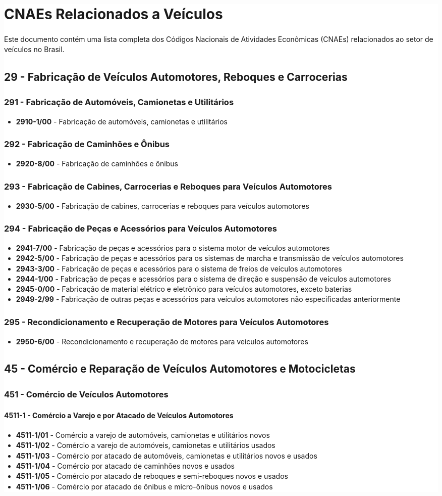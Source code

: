 # CNAEs Relacionados a Veículos

Este documento contém uma lista completa dos Códigos Nacionais de Atividades Econômicas (CNAEs) relacionados ao setor de veículos no Brasil.

## 29 - Fabricação de Veículos Automotores, Reboques e Carrocerias

### 291 - Fabricação de Automóveis, Camionetas e Utilitários
- **2910-1/00** - Fabricação de automóveis, camionetas e utilitários

### 292 - Fabricação de Caminhões e Ônibus
- **2920-8/00** - Fabricação de caminhões e ônibus

### 293 - Fabricação de Cabines, Carrocerias e Reboques para Veículos Automotores
- **2930-5/00** - Fabricação de cabines, carrocerias e reboques para veículos automotores

### 294 - Fabricação de Peças e Acessórios para Veículos Automotores
- **2941-7/00** - Fabricação de peças e acessórios para o sistema motor de veículos automotores
- **2942-5/00** - Fabricação de peças e acessórios para os sistemas de marcha e transmissão de veículos automotores
- **2943-3/00** - Fabricação de peças e acessórios para o sistema de freios de veículos automotores
- **2944-1/00** - Fabricação de peças e acessórios para o sistema de direção e suspensão de veículos automotores
- **2945-0/00** - Fabricação de material elétrico e eletrônico para veículos automotores, exceto baterias
- **2949-2/99** - Fabricação de outras peças e acessórios para veículos automotores não especificadas anteriormente

### 295 - Recondicionamento e Recuperação de Motores para Veículos Automotores
- **2950-6/00** - Recondicionamento e recuperação de motores para veículos automotores

## 45 - Comércio e Reparação de Veículos Automotores e Motocicletas

### 451 - Comércio de Veículos Automotores

#### 4511-1 - Comércio a Varejo e por Atacado de Veículos Automotores
- **4511-1/01** - Comércio a varejo de automóveis, camionetas e utilitários novos
- **4511-1/02** - Comércio a varejo de automóveis, camionetas e utilitários usados
- **4511-1/03** - Comércio por atacado de automóveis, camionetas e utilitários novos e usados
- **4511-1/04** - Comércio por atacado de caminhões novos e usados
- **4511-1/05** - Comércio por atacado de reboques e semi-reboques novos e usados
- **4511-1/06** - Comércio por atacado de ônibus e micro-ônibus novos e usados

